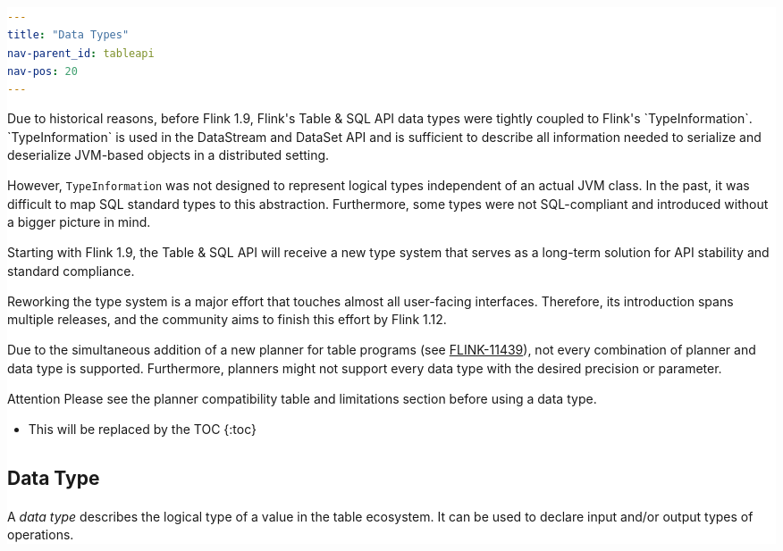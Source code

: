```yaml
---
title: "Data Types"
nav-parent_id: tableapi
nav-pos: 20
---
```



<div class="codetabs" markdown="1">
<div data-lang="Java/Scala" markdown="1">
Due to historical reasons, before Flink 1.9, Flink's Table & SQL API data types were
tightly coupled to Flink's `TypeInformation`. `TypeInformation` is used in the DataStream
and DataSet API and is sufficient to describe all information needed to serialize and
deserialize JVM-based objects in a distributed setting.

However, `TypeInformation` was not designed to represent logical types independent of
an actual JVM class. In the past, it was difficult to map SQL standard types to this
abstraction. Furthermore, some types were not SQL-compliant and introduced without a
bigger picture in mind.
</div>
<div data-lang="Python" markdown="1">
</div>
</div>
Starting with Flink 1.9, the Table & SQL API will receive a new type system that serves as a long-term
solution for API stability and standard compliance.

Reworking the type system is a major effort that touches almost all user-facing interfaces. Therefore, its
introduction spans multiple releases, and the community aims to finish this effort by Flink 1.12.

Due to the simultaneous addition of a new planner for table programs (see [FLINK-11439](https://issues.apache.org/jira/browse/FLINK-11439)),
not every combination of planner and data type is supported. Furthermore, planners might not support every
data type with the desired precision or parameter.

<div class="codetabs" data-hide-tabs="1" markdown="1">
<div data-lang="Java/Scala" markdown="1">
<span class="label label-danger">Attention</span> Please see the planner compatibility table and limitations
section before using a data type.
</div>
<div data-lang="Python" markdown="1">
</div>
</div>

* This will be replaced by the TOC
{:toc}

Data Type
---------

A *data type* describes the logical type of a value in the table ecosystem. It can be used to declare input and/or
output types of operations.
